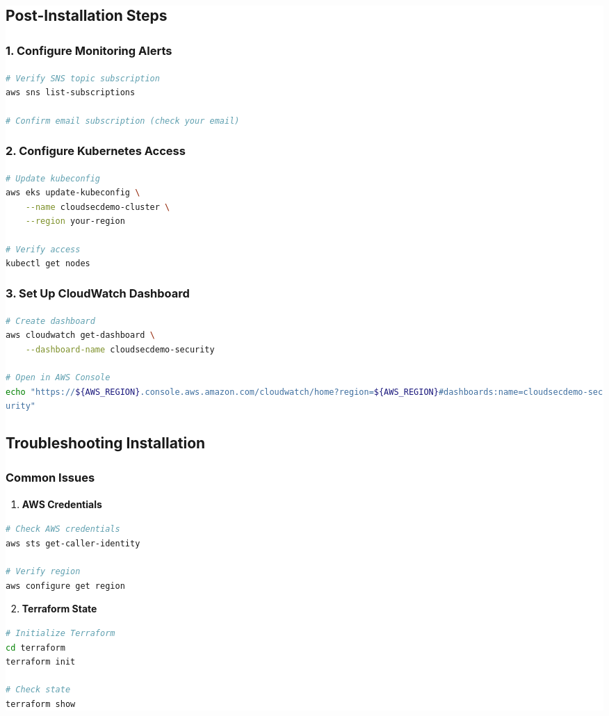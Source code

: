 ## Post-Installation Steps

### 1. Configure Monitoring Alerts
```bash
# Verify SNS topic subscription
aws sns list-subscriptions

# Confirm email subscription (check your email)
```

### 2. Configure Kubernetes Access
```bash
# Update kubeconfig
aws eks update-kubeconfig \
    --name cloudsecdemo-cluster \
    --region your-region

# Verify access
kubectl get nodes
```

### 3. Set Up CloudWatch Dashboard
```bash
# Create dashboard
aws cloudwatch get-dashboard \
    --dashboard-name cloudsecdemo-security

# Open in AWS Console
echo "https://${AWS_REGION}.console.aws.amazon.com/cloudwatch/home?region=${AWS_REGION}#dashboards:name=cloudsecdemo-security"
```

## Troubleshooting Installation

### Common Issues

1. **AWS Credentials**
```bash
# Check AWS credentials
aws sts get-caller-identity

# Verify region
aws configure get region
```

2. **Terraform State**
```bash
# Initialize Terraform
cd terraform
terraform init

# Check state
terraform show
```
